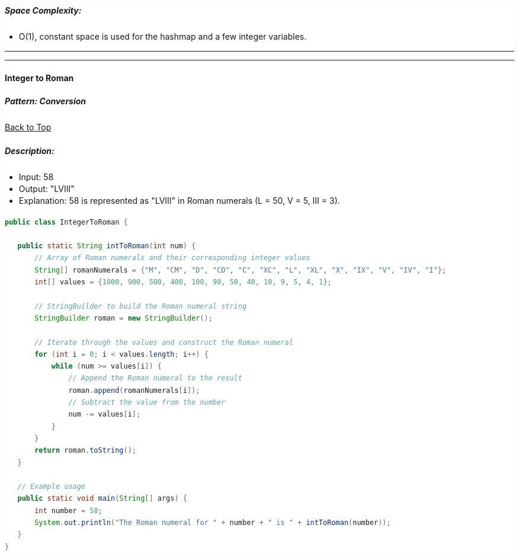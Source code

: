##### Space Complexity:

- O(1), constant space is used for the hashmap and a few integer
 variables.

***

***

#### Integer to Roman

##### Pattern: Conversion

[Back to Top](#table-of-contents)

##### Description:

- Input: 58
- Output: "LVIII"
- Explanation: 58 is represented as "LVIII" in Roman numerals (L = 50, V
 = 5, III = 3).

```java
public class IntegerToRoman {

   public static String intToRoman(int num) {
       // Array of Roman numerals and their corresponding integer values
       String[] romanNumerals = {"M", "CM", "D", "CD", "C", "XC", "L", "XL", "X", "IX", "V", "IV", "I"};
       int[] values = {1000, 900, 500, 400, 100, 90, 50, 40, 10, 9, 5, 4, 1};
      
       // StringBuilder to build the Roman numeral string
       StringBuilder roman = new StringBuilder();
      
       // Iterate through the values and construct the Roman numeral
       for (int i = 0; i < values.length; i++) {
           while (num >= values[i]) {
               // Append the Roman numeral to the result
               roman.append(romanNumerals[i]);
               // Subtract the value from the number
               num -= values[i];
           }
       }
       return roman.toString();
   }

   // Example usage
   public static void main(String[] args) {
       int number = 58;
       System.out.println("The Roman numeral for " + number + " is " + intToRoman(number));
   }
}
```
